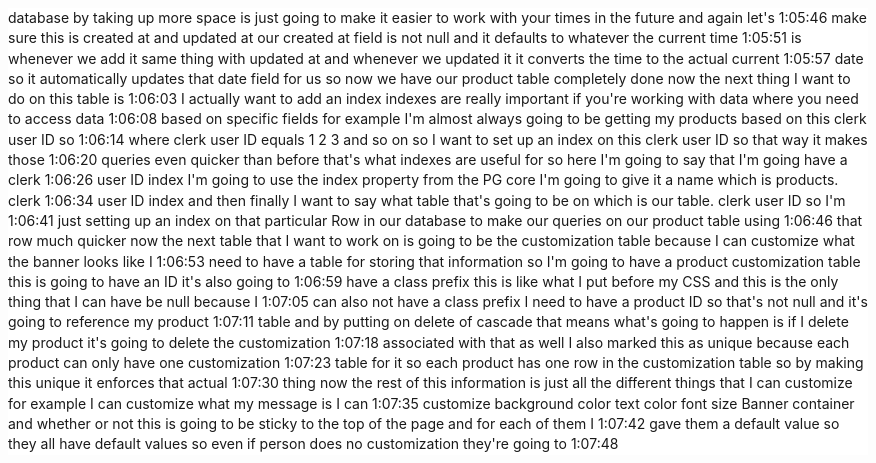 database by taking up more space is just going to make it easier to work with your times in the future and again let's
1:05:46
make sure this is created at and updated at our created at field is not null and it defaults to whatever the current time
1:05:51
is whenever we add it same thing with updated at and whenever we updated it it converts the time to the actual current
1:05:57
date so it automatically updates that date field for us so now we have our product table completely done now the next thing I want to do on this table is
1:06:03
I actually want to add an index indexes are really important if you're working with data where you need to access data
1:06:08
based on specific fields for example I'm almost always going to be getting my products based on this clerk user ID so
1:06:14
where clerk user ID equals 1 2 3 and so on so I want to set up an index on this clerk user ID so that way it makes those
1:06:20
queries even quicker than before that's what indexes are useful for so here I'm going to say that I'm going have a clerk
1:06:26
user ID index I'm going to use the index property from the PG core I'm going to give it a name which is products. clerk
1:06:34
user ID index and then finally I want to say what table that's going to be on which is our table. clerk user ID so I'm
1:06:41
just setting up an index on that particular Row in our database to make our queries on our product table using
1:06:46
that row much quicker now the next table that I want to work on is going to be the customization table because I can customize what the banner looks like I
1:06:53
need to have a table for storing that information so I'm going to have a product customization table this is going to have an ID it's also going to
1:06:59
have a class prefix this is like what I put before my CSS and this is the only thing that I can have be null because I
1:07:05
can also not have a class prefix I need to have a product ID so that's not null and it's going to reference my product
1:07:11
table and by putting on delete of cascade that means what's going to happen is if I delete my product it's going to delete the customization
1:07:18
associated with that as well I also marked this as unique because each product can only have one customization
1:07:23
table for it so each product has one row in the customization table so by making this unique it enforces that actual
1:07:30
thing now the rest of this information is just all the different things that I can customize for example I can customize what my message is I can
1:07:35
customize background color text color font size Banner container and whether or not this is going to be sticky to the top of the page and for each of them I
1:07:42
gave them a default value so they all have default values so even if person does no customization they're going to
1:07:48